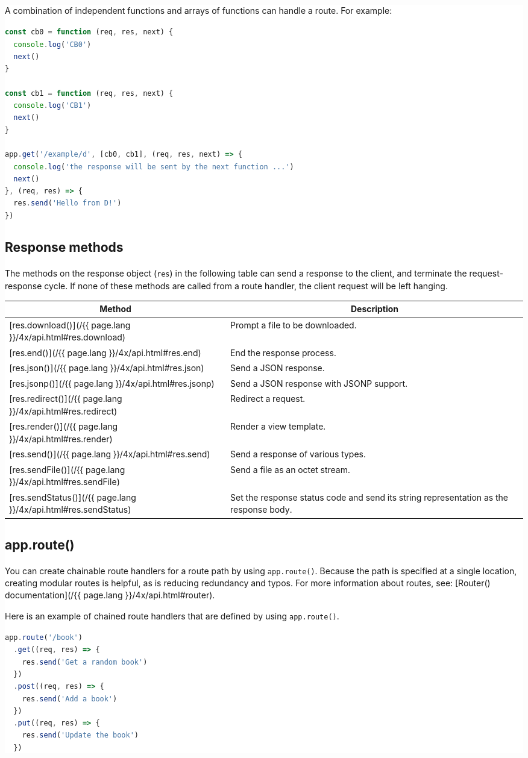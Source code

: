 A combination of independent functions and arrays of functions can handle a route.  For example:

```js
const cb0 = function (req, res, next) {
  console.log('CB0')
  next()
}

const cb1 = function (req, res, next) {
  console.log('CB1')
  next()
}

app.get('/example/d', [cb0, cb1], (req, res, next) => {
  console.log('the response will be sent by the next function ...')
  next()
}, (req, res) => {
  res.send('Hello from D!')
})
```

<h2 id="response-methods">Response methods</h2>

The methods on the response object (`res`) in the following table can send a response to the client, and terminate the request-response cycle. If none of these methods are called from a route handler, the client request will be left hanging.

| Method               | Description
|----------------------|--------------------------------------
| [res.download()](/{{ page.lang }}/4x/api.html#res.download)   | Prompt a file to be downloaded.
| [res.end()](/{{ page.lang }}/4x/api.html#res.end)        | End the response process.
| [res.json()](/{{ page.lang }}/4x/api.html#res.json)       | Send a JSON response.
| [res.jsonp()](/{{ page.lang }}/4x/api.html#res.jsonp)      | Send a JSON response with JSONP support.
| [res.redirect()](/{{ page.lang }}/4x/api.html#res.redirect)   | Redirect a request.
| [res.render()](/{{ page.lang }}/4x/api.html#res.render)     | Render a view template.
| [res.send()](/{{ page.lang }}/4x/api.html#res.send)       | Send a response of various types.
| [res.sendFile()](/{{ page.lang }}/4x/api.html#res.sendFile)     | Send a file as an octet stream.
| [res.sendStatus()](/{{ page.lang }}/4x/api.html#res.sendStatus) | Set the response status code and send its string representation as the response body.

<h2 id="app-route">app.route()</h2>

You can create chainable route handlers for a route path by using `app.route()`.
Because the path is specified at a single location, creating modular routes is helpful, as is reducing redundancy and typos. For more information about routes, see: [Router() documentation](/{{ page.lang }}/4x/api.html#router).

Here is an example of chained route handlers that are defined by using `app.route()`.

```js
app.route('/book')
  .get((req, res) => {
    res.send('Get a random book')
  })
  .post((req, res) => {
    res.send('Add a book')
  })
  .put((req, res) => {
    res.send('Update the book')
  })
```
